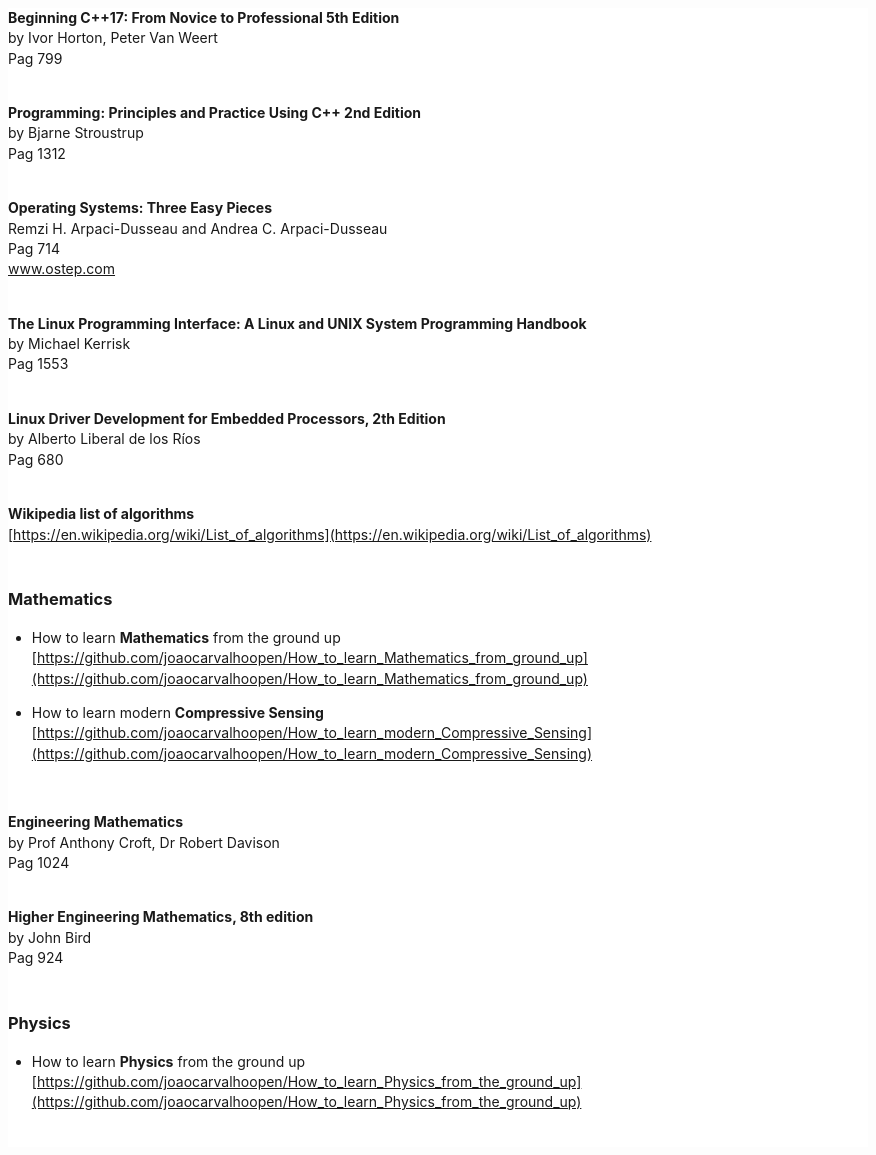 **Beginning C++17: From Novice to Professional 5th Edition**<br>
by Ivor Horton, Peter Van Weert<br>
Pag 799 <br>
<br>

**Programming: Principles and Practice Using C++ 2nd Edition**<br>
by Bjarne Stroustrup<br>
Pag 1312 <br>
<br>

**Operating Systems: Three Easy Pieces**<br>
Remzi H. Arpaci-Dusseau and Andrea C. Arpaci-Dusseau<br>
Pag 714 <br>
www.ostep.com <br>
<br>

**The Linux Programming Interface: A Linux and UNIX System Programming Handbook**<br>
by Michael Kerrisk<br>
Pag 1553 <br>
<br>

**Linux Driver Development for Embedded Processors, 2th Edition**<br>
by Alberto Liberal de los Ríos<br>
Pag 680 <br>
<br>

**Wikipedia list of algorithms** <br>
[https://en.wikipedia.org/wiki/List_of_algorithms](https://en.wikipedia.org/wiki/List_of_algorithms) <br>
<br>

### Mathematics

* How to learn **Mathematics** from the ground up <br>
  [https://github.com/joaocarvalhoopen/How_to_learn_Mathematics_from_ground_up](https://github.com/joaocarvalhoopen/How_to_learn_Mathematics_from_ground_up)

* How to learn modern **Compressive Sensing** <br>
  [https://github.com/joaocarvalhoopen/How_to_learn_modern_Compressive_Sensing](https://github.com/joaocarvalhoopen/How_to_learn_modern_Compressive_Sensing)
<br>

**Engineering Mathematics**<br>
by Prof Anthony Croft, Dr Robert Davison<br>
Pag 1024 <br>
<br>

**Higher Engineering Mathematics, 8th edition**<br> 
by John Bird<br>
Pag 924 <br>
<br>

### Physics

* How to learn **Physics** from the ground up <br>
  [https://github.com/joaocarvalhoopen/How_to_learn_Physics_from_the_ground_up](https://github.com/joaocarvalhoopen/How_to_learn_Physics_from_the_ground_up)
<br>
